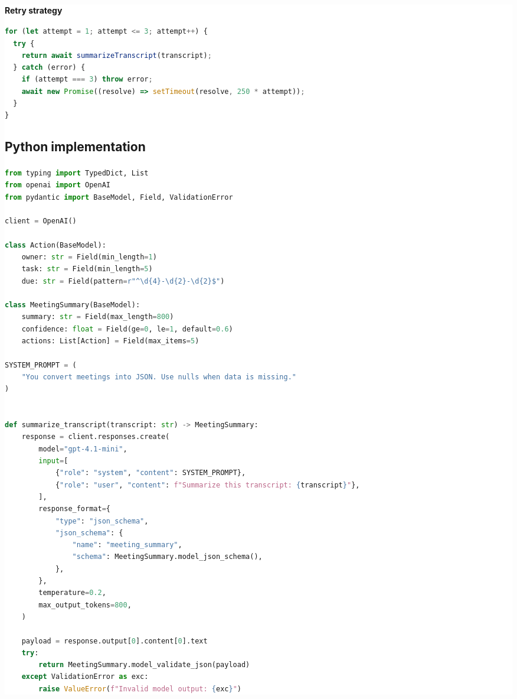 **Retry strategy**

```ts
for (let attempt = 1; attempt <= 3; attempt++) {
  try {
    return await summarizeTranscript(transcript);
  } catch (error) {
    if (attempt === 3) throw error;
    await new Promise((resolve) => setTimeout(resolve, 250 * attempt));
  }
}
```

## Python implementation

```python
from typing import TypedDict, List
from openai import OpenAI
from pydantic import BaseModel, Field, ValidationError

client = OpenAI()

class Action(BaseModel):
    owner: str = Field(min_length=1)
    task: str = Field(min_length=5)
    due: str = Field(pattern=r"^\d{4}-\d{2}-\d{2}$")

class MeetingSummary(BaseModel):
    summary: str = Field(max_length=800)
    confidence: float = Field(ge=0, le=1, default=0.6)
    actions: List[Action] = Field(max_items=5)

SYSTEM_PROMPT = (
    "You convert meetings into JSON. Use nulls when data is missing."
)


def summarize_transcript(transcript: str) -> MeetingSummary:
    response = client.responses.create(
        model="gpt-4.1-mini",
        input=[
            {"role": "system", "content": SYSTEM_PROMPT},
            {"role": "user", "content": f"Summarize this transcript: {transcript}"},
        ],
        response_format={
            "type": "json_schema",
            "json_schema": {
                "name": "meeting_summary",
                "schema": MeetingSummary.model_json_schema(),
            },
        },
        temperature=0.2,
        max_output_tokens=800,
    )

    payload = response.output[0].content[0].text
    try:
        return MeetingSummary.model_validate_json(payload)
    except ValidationError as exc:
        raise ValueError(f"Invalid model output: {exc}")
```
